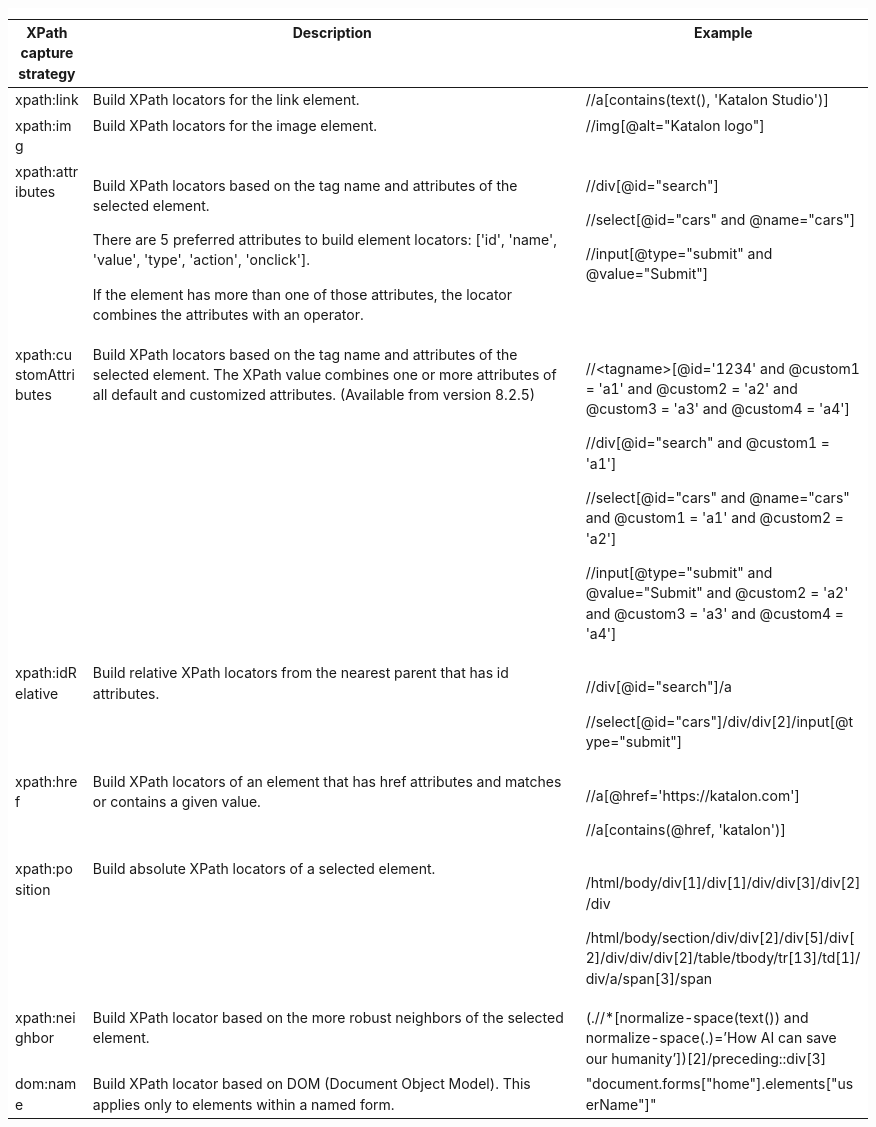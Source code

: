 <table xmlns="http://www.w3.org/1999/xhtml" className="table"><caption /><thead className="thead"><tr className><th className="entry anchor_top_offset" id="id_2__entry__1">XPath capture strategy</th><th className="entry anchor_top_offset" id="id_2__entry__2">Description</th><th className="entry anchor_top_offset" id="id_2__entry__3">Example</th></tr></thead><tbody className="tbody"><tr className><td className="entry" headers="id_2__entry__1 id_2__entry__2 id_2__entry__3 ">xpath:link</td><td className="entry" headers="id_2__entry__1 id_2__entry__2 id_2__entry__3 ">Build XPath locators for the link element.</td><td className="entry" headers="id_2__entry__1 id_2__entry__2 id_2__entry__3 ">//a[contains(text(), 'Katalon Studio')]</td></tr><tr className><td className="entry" headers="id_2__entry__1 id_2__entry__2 id_2__entry__3 ">xpath:img</td><td className="entry" headers="id_2__entry__1 id_2__entry__2 id_2__entry__3 ">Build XPath locators for the image element.</td><td className="entry" headers="id_2__entry__1 id_2__entry__2 id_2__entry__3 ">//img[@alt="Katalon logo"]</td></tr><tr className><td className="entry" headers="id_2__entry__1 id_2__entry__2 id_2__entry__3 ">xpath:attributes</td><td className="entry" headers="id_2__entry__1 id_2__entry__2 id_2__entry__3 ">         <p className="p">Build XPath locators based on the tag name and attributes of the selected element.</p>         <p className="p">There are 5 preferred attributes to build element locators: ['id', 'name', 'value', 'type', 'action', 'onclick'].</p>         <p className="p">If the element has more than one of those attributes, the locator combines the attributes with an operator.</p>       </td><td className="entry" headers="id_2__entry__1 id_2__entry__2 id_2__entry__3 ">         <p className="p">//div[@id="search"]</p>         <p className="p">//select[@id="cars" and @name="cars"]</p>         <p className="p">//input[@type="submit" and @value="Submit"]</p>       </td></tr><tr className><td className="entry" headers="id_2__entry__1 id_2__entry__2 id_2__entry__3 ">xpath:customAttributes</td><td className="entry" headers="id_2__entry__1 id_2__entry__2 id_2__entry__3 ">Build XPath locators based on the tag name and attributes of the selected element. The XPath value combines one or more attributes of all default and customized attributes. (Available from version 8.2.5)</td><td className="entry" headers="id_2__entry__1 id_2__entry__2 id_2__entry__3 ">         <p className="p">//&lt;tagname&gt;[@id='1234' and @custom1 = 'a1' and @custom2 = 'a2' and @custom3 = 'a3' and @custom4 = 'a4']</p>         <p className="p">//div[@id="search" and @custom1 = 'a1']</p>         <p className="p">//select[@id="cars" and @name="cars" and @custom1 = 'a1' and @custom2 = 'a2']</p>         <p className="p">//input[@type="submit" and @value="Submit" and @custom2 = 'a2' and @custom3 = 'a3' and @custom4 = 'a4']</p>       </td></tr><tr className><td className="entry" headers="id_2__entry__1 id_2__entry__2 id_2__entry__3 ">xpath:idRelative</td><td className="entry" headers="id_2__entry__1 id_2__entry__2 id_2__entry__3 ">Build relative XPath locators from the nearest parent that has id attributes.</td><td className="entry" headers="id_2__entry__1 id_2__entry__2 id_2__entry__3 ">         <p className="p">//div[@id="search"]/a</p>         <p className="p">//select[@id="cars"]/div/div[2]/input[@type="submit"]</p>       </td></tr><tr className><td className="entry" headers="id_2__entry__1 id_2__entry__2 id_2__entry__3 ">xpath:href</td><td className="entry" headers="id_2__entry__1 id_2__entry__2 id_2__entry__3 ">Build XPath locators of an element that has href attributes and matches or contains a given value.</td><td className="entry" headers="id_2__entry__1 id_2__entry__2 id_2__entry__3 ">         <p className="p">//a[@href='https://katalon.com']</p>         <p className="p">//a[contains(@href, 'katalon')]</p>       </td></tr><tr className><td className="entry" headers="id_2__entry__1 id_2__entry__2 id_2__entry__3 ">xpath:position</td><td className="entry" headers="id_2__entry__1 id_2__entry__2 id_2__entry__3 ">Build absolute XPath locators of a selected element.</td><td className="entry" headers="id_2__entry__1 id_2__entry__2 id_2__entry__3 ">         <p className="p">/html/body/div[1]/div[1]/div/div[3]/div[2]/div</p>         <p className="p"> /html/body/section/div/div[2]/div[5]/div[2]/div/div/div[2]/table/tbody/tr[13]/td[1]/div/a/span[3]/span</p>       </td></tr><tr className><td className="entry" headers="id_2__entry__1 id_2__entry__2 id_2__entry__3 ">xpath:neighbor</td><td className="entry" headers="id_2__entry__1 id_2__entry__2 id_2__entry__3 ">Build XPath locator based on the more robust neighbors of the selected element.</td><td className="entry" headers="id_2__entry__1 id_2__entry__2 id_2__entry__3 ">(.//*[normalize-space(text()) and normalize-space(.)=’How AI can save our humanity’])[2]/preceding::div[3]</td></tr><tr className><td className="entry" headers="id_2__entry__1 id_2__entry__2 id_2__entry__3 ">dom:name</td><td className="entry" headers="id_2__entry__1 id_2__entry__2 id_2__entry__3 ">Build XPath locator based on DOM (Document Object Model). This applies only to elements within a named form.</td><td className="entry" headers="id_2__entry__1 id_2__entry__2 id_2__entry__3 ">"document.forms["home"].elements["userName"]"</td></tr></tbody></table> 
